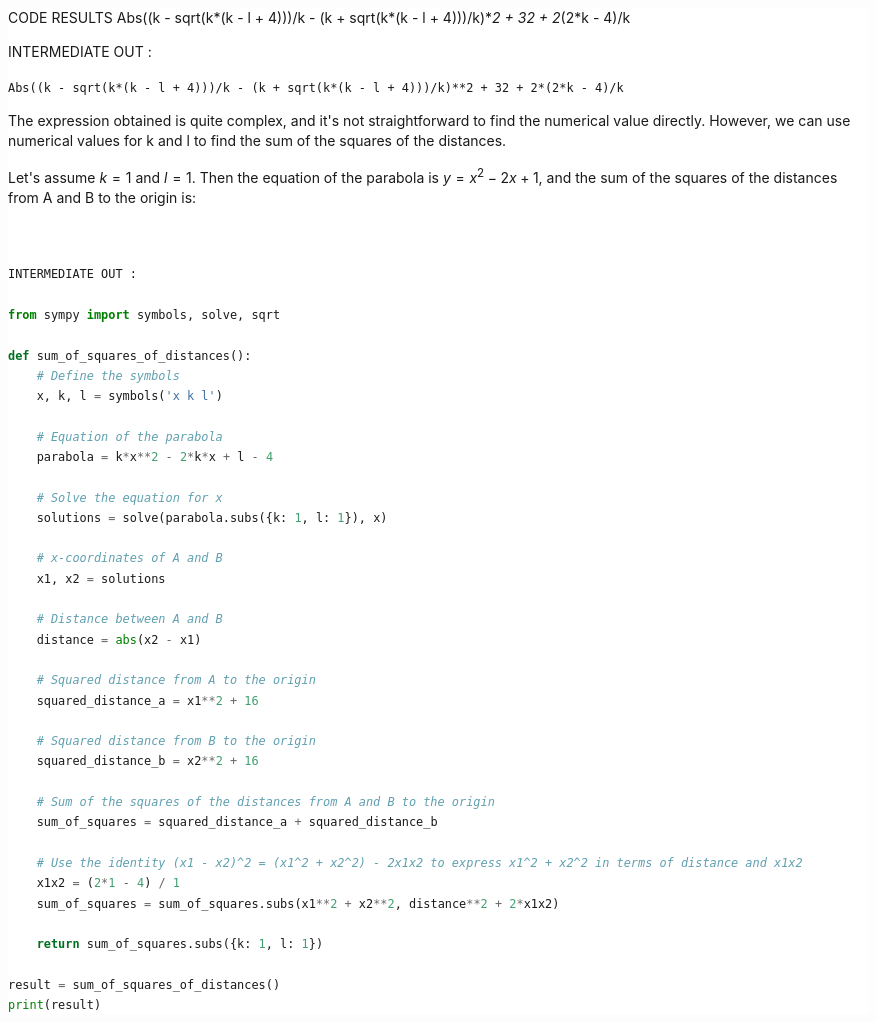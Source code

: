 CODE RESULTS Abs((k - sqrt(k*(k - l + 4)))/k - (k + sqrt(k*(k - l + 4)))/k)**2 + 32 + 2*(2*k - 4)/k

INTERMEDIATE OUT :
```output
Abs((k - sqrt(k*(k - l + 4)))/k - (k + sqrt(k*(k - l + 4)))/k)**2 + 32 + 2*(2*k - 4)/k
```
The expression obtained is quite complex, and it's not straightforward to find the numerical value directly. However, we can use numerical values for k and l to find the sum of the squares of the distances.

Let's assume $k = 1$ and $l = 1$. Then the equation of the parabola is $y = x^2 - 2x + 1$, and the sum of the squares of the distances from A and B to the origin is:

```python


INTERMEDIATE OUT :

from sympy import symbols, solve, sqrt

def sum_of_squares_of_distances():
    # Define the symbols
    x, k, l = symbols('x k l')

    # Equation of the parabola
    parabola = k*x**2 - 2*k*x + l - 4

    # Solve the equation for x
    solutions = solve(parabola.subs({k: 1, l: 1}), x)

    # x-coordinates of A and B
    x1, x2 = solutions

    # Distance between A and B
    distance = abs(x2 - x1)

    # Squared distance from A to the origin
    squared_distance_a = x1**2 + 16

    # Squared distance from B to the origin
    squared_distance_b = x2**2 + 16

    # Sum of the squares of the distances from A and B to the origin
    sum_of_squares = squared_distance_a + squared_distance_b

    # Use the identity (x1 - x2)^2 = (x1^2 + x2^2) - 2x1x2 to express x1^2 + x2^2 in terms of distance and x1x2
    x1x2 = (2*1 - 4) / 1
    sum_of_squares = sum_of_squares.subs(x1**2 + x2**2, distance**2 + 2*x1x2)

    return sum_of_squares.subs({k: 1, l: 1})

result = sum_of_squares_of_distances()
print(result)
```
